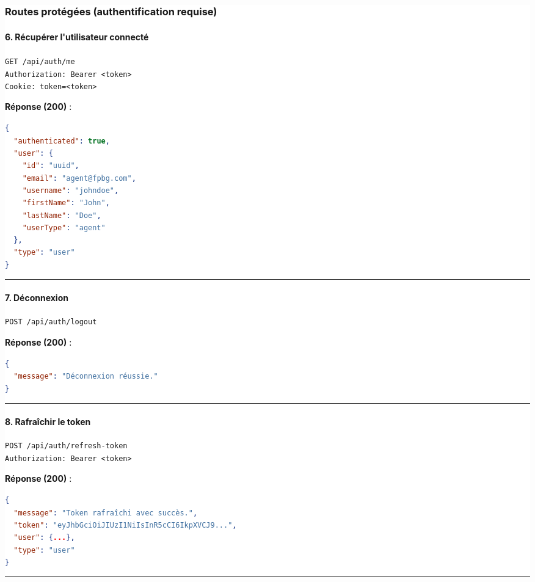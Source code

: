 
### Routes protégées (authentification requise)

#### 6. Récupérer l'utilisateur connecté

```http
GET /api/auth/me
Authorization: Bearer <token>
Cookie: token=<token>
```

**Réponse (200)** :
```json
{
  "authenticated": true,
  "user": {
    "id": "uuid",
    "email": "agent@fpbg.com",
    "username": "johndoe",
    "firstName": "John",
    "lastName": "Doe",
    "userType": "agent"
  },
  "type": "user"
}
```

---

#### 7. Déconnexion

```http
POST /api/auth/logout
```

**Réponse (200)** :
```json
{
  "message": "Déconnexion réussie."
}
```

---

#### 8. Rafraîchir le token

```http
POST /api/auth/refresh-token
Authorization: Bearer <token>
```

**Réponse (200)** :
```json
{
  "message": "Token rafraîchi avec succès.",
  "token": "eyJhbGciOiJIUzI1NiIsInR5cCI6IkpXVCJ9...",
  "user": {...},
  "type": "user"
}
```

---